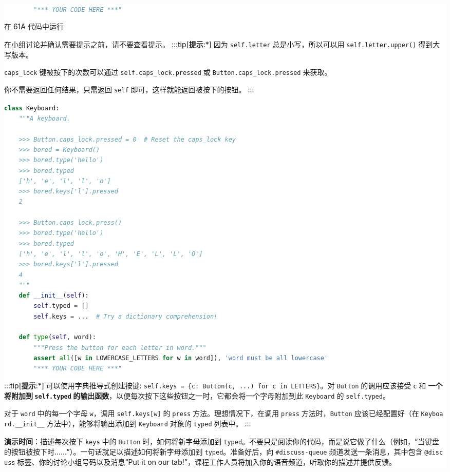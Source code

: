 ```python
        "*** YOUR CODE HERE ***"
```

在 61A 代码中运行

在小组讨论并确认需要提示之前，请不要查看提示。
:::tip[**提示**:*]
因为 `self.letter` 总是小写，所以可以用 `self.letter.upper()` 得到大写版本。

`caps_lock` 键被按下的次数可以通过 `self.caps_lock.pressed` 或 `Button.caps_lock.pressed` 来获取。

你不需要返回任何结果，只需返回 `self` 即可，这样就能返回被按下的按钮。
:::

```python
class Keyboard:
    """A keyboard.

    >>> Button.caps_lock.pressed = 0  # Reset the caps_lock key
    >>> bored = Keyboard()
    >>> bored.type('hello')
    >>> bored.typed
    ['h', 'e', 'l', 'l', 'o']
    >>> bored.keys['l'].pressed
    2

    >>> Button.caps_lock.press()
    >>> bored.type('hello')
    >>> bored.typed
    ['h', 'e', 'l', 'l', 'o', 'H', 'E', 'L', 'L', 'O']
    >>> bored.keys['l'].pressed
    4
    """
    def __init__(self):
        self.typed = []
        self.keys = ...  # Try a dictionary comprehension!

    def type(self, word):
        """Press the button for each letter in word."""
        assert all([w in LOWERCASE_LETTERS for w in word]), 'word must be all lowercase'
        "*** YOUR CODE HERE ***"
```
:::tip[**提示**:*]
可以使用字典推导式创建按键: `self.keys = {c: Button(c, ...) for c in LETTERS}`。对 `Button` 的调用应该接受 `c` 和 **一个将附加到 `self.typed` 的输出函数**，以便每次按下这些按钮之一时，它都会将一个字母附加到此 `Keyboard` 的 `self.typed`。

对于 `word` 中的每一个字母 `w`，调用 `self.keys[w]` 的 `press` 方法。理想情况下，在调用 `press` 方法时，`Button` 应该已经配置好（在 `Keyboard.__init__` 方法中），能够将输出添加到 `Keyboard` 对象的 `typed` 列表中。
:::

**演示时间**：描述每次按下 `keys` 中的 `Button` 时，如何将新字母添加到 `typed`。不要只是阅读你的代码，而是说它做了什么（例如，“当键盘的按钮被按下时……”）。一句话就足以描述如何将新字母添加到 `typed`。准备好后，向 `#discuss-queue` 频道发送一条消息，其中包含 `@discuss` 标签、你的讨论小组号码以及消息“Put it on our tab!”，课程工作人员将加入你的语音频道，听取你的描述并提供反馈。
